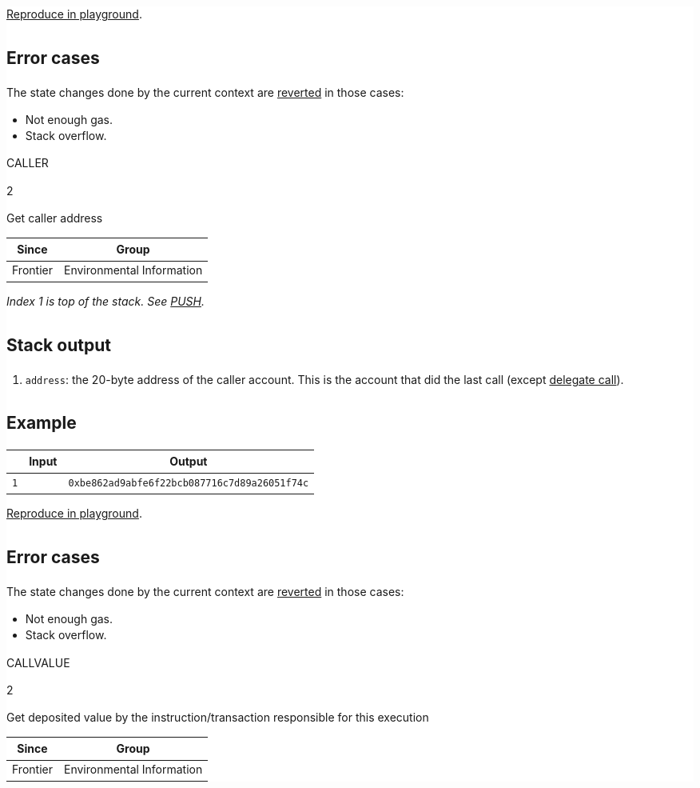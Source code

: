 [Reproduce in playground](https://www.evm.codes/playground?unit=Wei&codeType=Mnemonic&code=%27ORIGIN%27_).

## Error cases

The state changes done by the current context are [reverted](https://www.evm.codes/#FD) in those cases:

-   Not enough gas.
-   Stack overflow.

CALLER

2

Get caller address

| Since | Group |
| --- | --- |
| Frontier | Environmental Information |

_Index 1 is top of the stack. See [PUSH](https://www.evm.codes/#60)._

## Stack output

1.  `address`: the 20-byte address of the caller account. This is the account that did the last call (except [delegate call](https://www.evm.codes/#F4)).

## Example

|  | Input | Output |
| --- | --- | --- |
| `1` |  | `0xbe862ad9abfe6f22bcb087716c7d89a26051f74c` |

[Reproduce in playground](https://www.evm.codes/playground?unit=Wei&codeType=Mnemonic&code=%27CALLER%27_).

## Error cases

The state changes done by the current context are [reverted](https://www.evm.codes/#FD) in those cases:

-   Not enough gas.
-   Stack overflow.

CALLVALUE

2

Get deposited value by the instruction/transaction responsible for this execution

| Since | Group |
| --- | --- |
| Frontier | Environmental Information |
